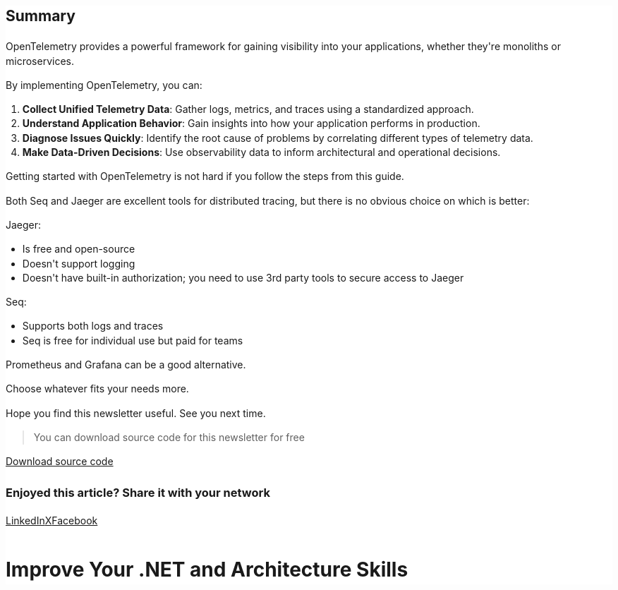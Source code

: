 [](#summary)

## Summary

OpenTelemetry provides a powerful framework for gaining visibility into your applications, whether they're monoliths or microservices.

By implementing OpenTelemetry, you can:

1.  **Collect Unified Telemetry Data**: Gather logs, metrics, and traces using a standardized approach.
2.  **Understand Application Behavior**: Gain insights into how your application performs in production.
3.  **Diagnose Issues Quickly**: Identify the root cause of problems by correlating different types of telemetry data.
4.  **Make Data-Driven Decisions**: Use observability data to inform architectural and operational decisions.

Getting started with OpenTelemetry is not hard if you follow the steps from this guide.

Both Seq and Jaeger are excellent tools for distributed tracing, but there is no obvious choice on which is better:

Jaeger:

*   Is free and open-source
*   Doesn't support logging
*   Doesn't have built-in authorization; you need to use 3rd party tools to secure access to Jaeger

Seq:

*   Supports both logs and traces
*   Seq is free for individual use but paid for teams

Prometheus and Grafana can be a good alternative.

Choose whatever fits your needs more.

Hope you find this newsletter useful. See you next time.

> You can download source code for this newsletter for free

[Download source code](/source-code/getting-started-with-open-telemetry-in-dotnet-with-jaeger-and-seq)

### Enjoyed this article? Share it with your network

[LinkedIn](https://www.linkedin.com/sharing/share-offsite/?url=https%3A%2F%2Fantondevtips.com%2Fblog%2Fgetting-started-with-open-telemetry-in-dotnet-with-jaeger-and-seq&title=Getting%E2%80%AFstarted%E2%80%AFwith%E2%80%AFOpen%20Telemetry%20in%20.NET%20with%20Jaeger%20and%20Seq)[X](https://twitter.com/intent/tweet?text=Getting%E2%80%AFstarted%E2%80%AFwith%E2%80%AFOpen%20Telemetry%20in%20.NET%20with%20Jaeger%20and%20Seq&url=https%3A%2F%2Fantondevtips.com%2Fblog%2Fgetting-started-with-open-telemetry-in-dotnet-with-jaeger-and-seq)[Facebook](https://www.facebook.com/sharer/sharer.php?u=https%3A%2F%2Fantondevtips.com%2Fblog%2Fgetting-started-with-open-telemetry-in-dotnet-with-jaeger-and-seq)

# Improve Your **.NET** and Architecture Skills

